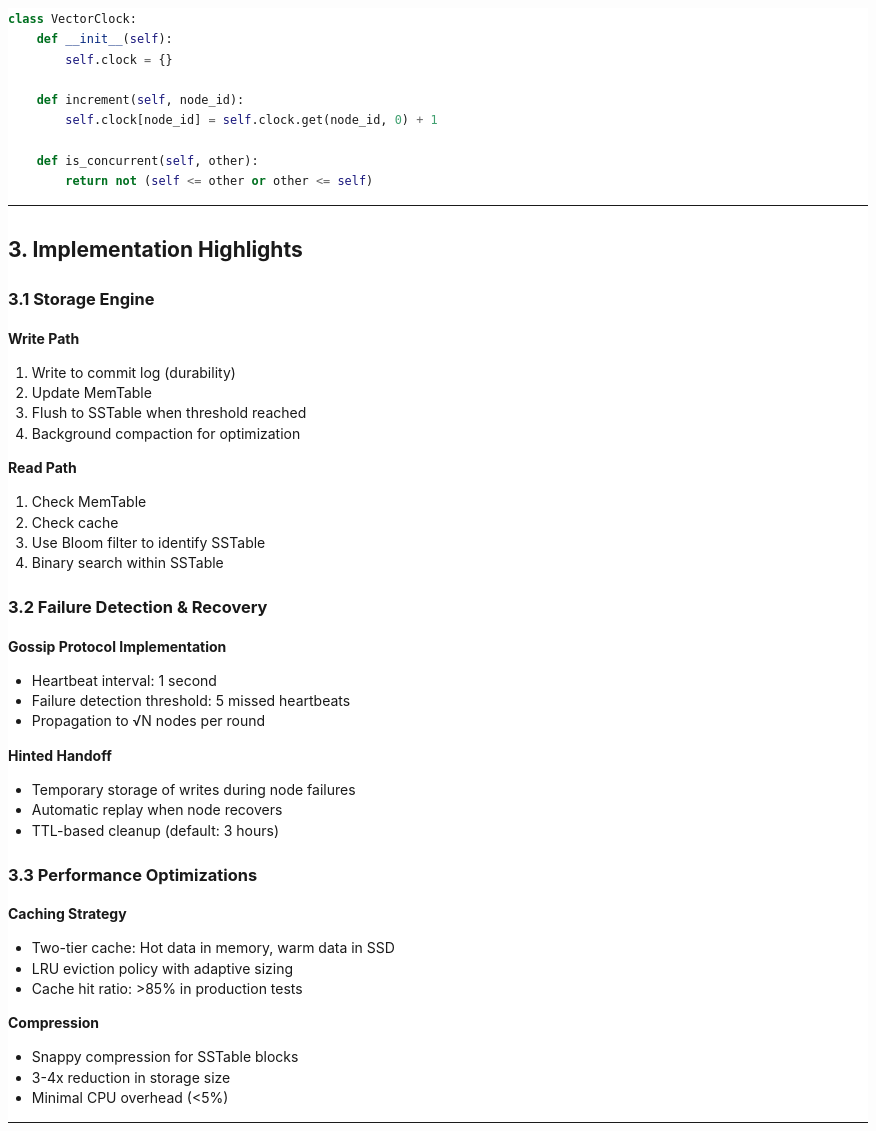 ```python
class VectorClock:
    def __init__(self):
        self.clock = {}
    
    def increment(self, node_id):
        self.clock[node_id] = self.clock.get(node_id, 0) + 1
    
    def is_concurrent(self, other):
        return not (self <= other or other <= self)
```

---

## 3. Implementation Highlights

### 3.1 Storage Engine

**Write Path**
1. Write to commit log (durability)
2. Update MemTable
3. Flush to SSTable when threshold reached
4. Background compaction for optimization

**Read Path**
1. Check MemTable
2. Check cache
3. Use Bloom filter to identify SSTable
4. Binary search within SSTable

### 3.2 Failure Detection & Recovery

**Gossip Protocol Implementation**
- Heartbeat interval: 1 second
- Failure detection threshold: 5 missed heartbeats
- Propagation to √N nodes per round

**Hinted Handoff**
- Temporary storage of writes during node failures
- Automatic replay when node recovers
- TTL-based cleanup (default: 3 hours)

### 3.3 Performance Optimizations

**Caching Strategy**
- Two-tier cache: Hot data in memory, warm data in SSD
- LRU eviction policy with adaptive sizing
- Cache hit ratio: >85% in production tests

**Compression**
- Snappy compression for SSTable blocks
- 3-4x reduction in storage size
- Minimal CPU overhead (<5%)

---
